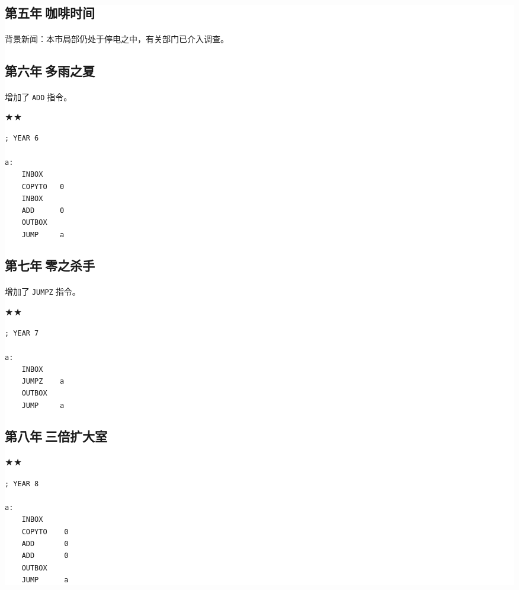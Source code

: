
## 第五年 咖啡时间

背景新闻：本市局部仍处于停电之中，有关部门已介入调查。



## 第六年 多雨之夏

增加了 `ADD` 指令。

★★

```assembly
; YEAR 6

a:
	INBOX
	COPYTO   0
	INBOX
	ADD      0
	OUTBOX
	JUMP     a
```



## 第七年 零之杀手

增加了 `JUMPZ` 指令。

★★

```assembly
; YEAR 7

a:
	INBOX
	JUMPZ    a
	OUTBOX
	JUMP     a
```



## 第八年 三倍扩大室

★★

```assembly
; YEAR 8

a:
	INBOX
	COPYTO    0
	ADD       0
	ADD       0
	OUTBOX
	JUMP      a
```
